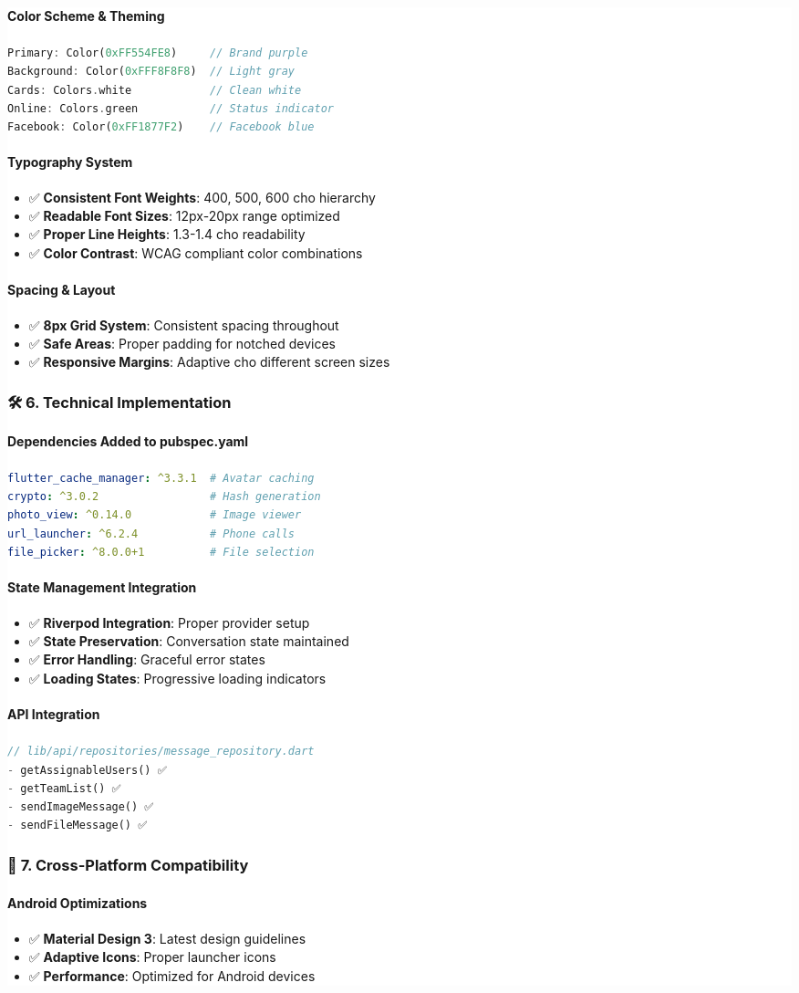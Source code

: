 #### **Color Scheme & Theming**
```dart
Primary: Color(0xFF554FE8)     // Brand purple
Background: Color(0xFFF8F8F8)  // Light gray
Cards: Colors.white            // Clean white
Online: Colors.green           // Status indicator
Facebook: Color(0xFF1877F2)    // Facebook blue
```

#### **Typography System**
- ✅ **Consistent Font Weights**: 400, 500, 600 cho hierarchy
- ✅ **Readable Font Sizes**: 12px-20px range optimized
- ✅ **Proper Line Heights**: 1.3-1.4 cho readability
- ✅ **Color Contrast**: WCAG compliant color combinations

#### **Spacing & Layout**
- ✅ **8px Grid System**: Consistent spacing throughout
- ✅ **Safe Areas**: Proper padding for notched devices
- ✅ **Responsive Margins**: Adaptive cho different screen sizes

### 🛠️ **6. Technical Implementation**

#### **Dependencies Added to pubspec.yaml**
```yaml
flutter_cache_manager: ^3.3.1  # Avatar caching
crypto: ^3.0.2                 # Hash generation
photo_view: ^0.14.0            # Image viewer
url_launcher: ^6.2.4           # Phone calls
file_picker: ^8.0.0+1          # File selection
```

#### **State Management Integration**
- ✅ **Riverpod Integration**: Proper provider setup
- ✅ **State Preservation**: Conversation state maintained
- ✅ **Error Handling**: Graceful error states
- ✅ **Loading States**: Progressive loading indicators

#### **API Integration**
```dart
// lib/api/repositories/message_repository.dart
- getAssignableUsers() ✅
- getTeamList() ✅
- sendImageMessage() ✅
- sendFileMessage() ✅
```

### 📱 **7. Cross-Platform Compatibility**

#### **Android Optimizations**
- ✅ **Material Design 3**: Latest design guidelines
- ✅ **Adaptive Icons**: Proper launcher icons
- ✅ **Performance**: Optimized for Android devices
